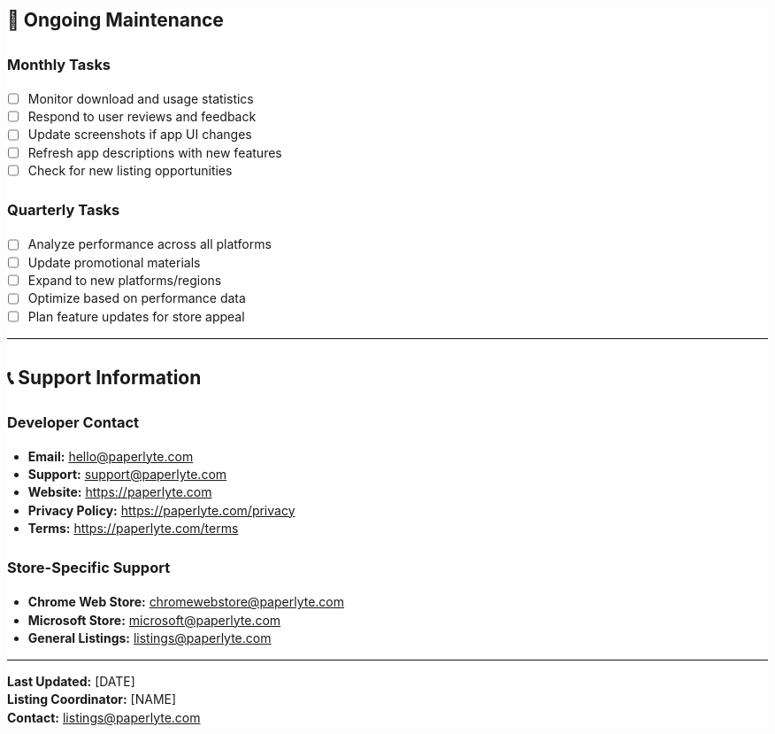 
## 🔄 Ongoing Maintenance

### Monthly Tasks
- [ ] Monitor download and usage statistics
- [ ] Respond to user reviews and feedback
- [ ] Update screenshots if app UI changes
- [ ] Refresh app descriptions with new features
- [ ] Check for new listing opportunities

### Quarterly Tasks
- [ ] Analyze performance across all platforms
- [ ] Update promotional materials
- [ ] Expand to new platforms/regions
- [ ] Optimize based on performance data
- [ ] Plan feature updates for store appeal

---

## 📞 Support Information

### Developer Contact
- **Email:** hello@paperlyte.com
- **Support:** support@paperlyte.com
- **Website:** https://paperlyte.com
- **Privacy Policy:** https://paperlyte.com/privacy
- **Terms:** https://paperlyte.com/terms

### Store-Specific Support
- **Chrome Web Store:** chromewebstore@paperlyte.com
- **Microsoft Store:** microsoft@paperlyte.com
- **General Listings:** listings@paperlyte.com

---

**Last Updated:** [DATE]  
**Listing Coordinator:** [NAME]  
**Contact:** listings@paperlyte.com